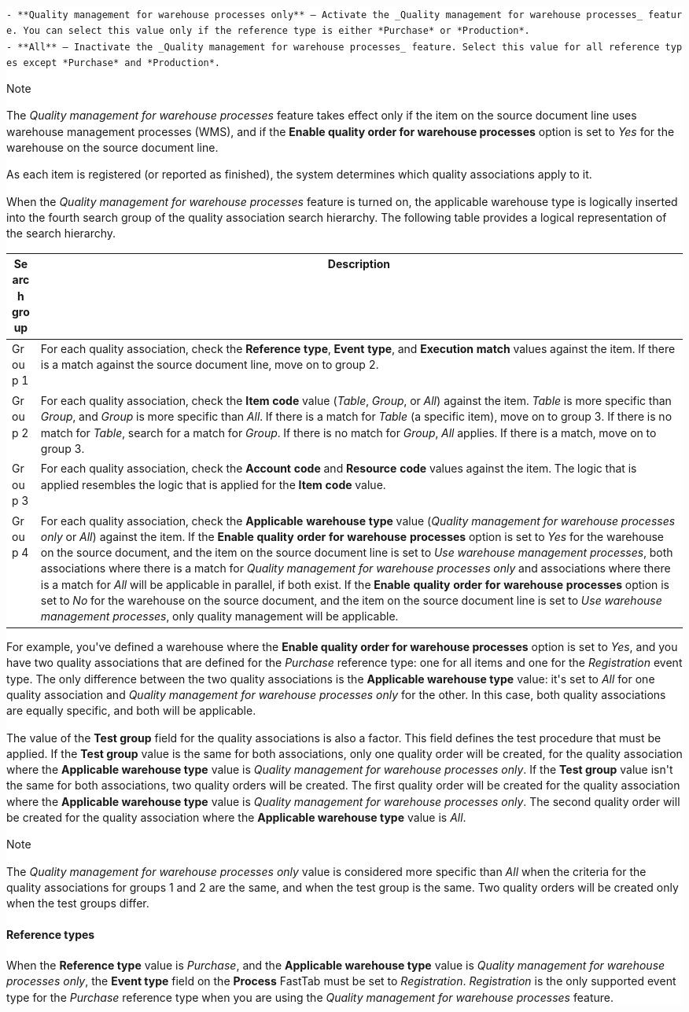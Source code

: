     - **Quality management for warehouse processes only** – Activate the _Quality management for warehouse processes_ feature. You can select this value only if the reference type is either *Purchase* or *Production*.
    - **All** – Inactivate the _Quality management for warehouse processes_ feature. Select this value for all reference types except *Purchase* and *Production*.

> [!NOTE]
> The _Quality management for warehouse processes_ feature takes effect only if the item on the source document line uses warehouse management processes (WMS), and if the **Enable quality order for warehouse processes** option is set to _Yes_ for the warehouse on the source document line.

As each item is registered (or reported as finished), the system determines which quality associations apply to it.

When the _Quality management for warehouse processes_ feature is turned on, the applicable warehouse type is logically inserted into the fourth search group of the quality association search hierarchy. The following table provides a logical representation of the search hierarchy.

| Search group | Description |
|---|---|
| Group 1 | For each quality association, check the **Reference type**, **Event type**, and **Execution match** values against the item. If there is a match against the source document line, move on to group 2. |
| Group 2 | For each quality association, check the **Item code** value (_Table_, _Group_, or _All_) against the item. _Table_ is more specific than _Group_, and _Group_ is more specific than _All_. If there is a match for _Table_ (a specific item), move on to group 3. If there is no match for _Table_, search for a match for _Group_. If there is no match for _Group_, _All_ applies. If there is a match, move on to group 3. |
| Group 3 | For each quality association, check the **Account code** and **Resource code** values against the item. The logic that is applied resembles the logic that is applied for the **Item code** value. |
| Group 4 | For each quality association, check the **Applicable warehouse type** value (_Quality management for warehouse processes only_ or _All_) against the item. If the **Enable quality order for warehouse processes** option is set to _Yes_ for the warehouse on the source document, and the item on the source document line is set to _Use warehouse management processes_, both associations where there is a match for _Quality management for warehouse processes only_ and associations where there is a match for _All_ will be applicable in parallel, if both exist. If the **Enable quality order for warehouse processes** option is set to _No_ for the warehouse on the source document, and the item on the source document line is set to _Use warehouse management processes_, only quality management will be applicable. |

For example, you've defined a warehouse where the **Enable quality order for warehouse processes** option is set to _Yes_, and you have two quality associations that are defined for the *Purchase* reference type: one for all items and one for the *Registration* event type. The only difference between the two quality associations is the **Applicable warehouse type** value: it's set to _All_ for one quality association and _Quality management for warehouse processes only_ for the other. In this case, both quality associations are equally specific, and both will be applicable.

The value of the **Test group** field for the quality associations is also a factor. This field defines the test procedure that must be applied. If the **Test group** value is the same for both associations, only one quality order will be created, for the quality association where the **Applicable warehouse type** value is _Quality management for warehouse processes only_. If the **Test group** value isn't the same for both associations, two quality orders will be created. The first quality order will be created for the quality association where the **Applicable warehouse type** value is _Quality management for warehouse processes only_. The second quality order will be created for the quality association where the **Applicable warehouse type** value is _All_.

> [!NOTE]
> The _Quality management for warehouse processes only_ value is considered more specific than _All_ when the criteria for the quality associations for groups 1 and 2 are the same, and when the test group is the same. Two quality orders will be created only when the test groups differ.

#### Reference types

When the **Reference type** value is _Purchase_, and the **Applicable warehouse type** value is _Quality management for warehouse processes only_, the **Event type** field on the **Process** FastTab must be set to _Registration_. _Registration_ is the only supported event type for the _Purchase_ reference type when you are using the _Quality management for warehouse processes_ feature.
